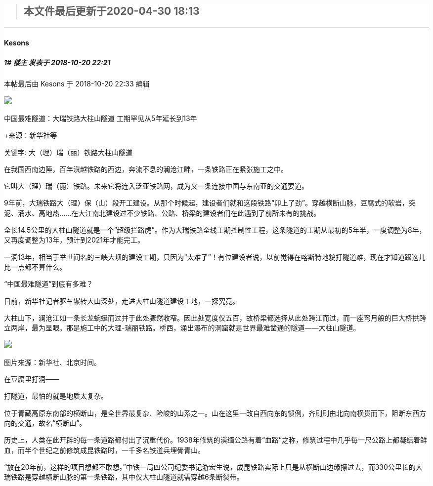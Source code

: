 > ## **本文件最后更新于2020-04-30 18:13** 


-----

####  Kesons  
##### 1#       楼主       发表于 2018-10-20 22:21


 本帖最后由 Kesons 于 2018-10-20 22:33 编辑 

<img src="https://static.saraba1st.com/image/smiley/face2017/094.png" referrerpolicy="no-referrer"> 


中国最难隧道：大瑞铁路大柱山隧道 工期罕见从5年延长到13年


+来源：新华社等


关键字: 大（理）瑞（丽）铁路大柱山隧道


在我国西南边陲，百年滇越铁路的西边，奔流不息的澜沧江畔，一条铁路正在紧张施工之中。


它叫大（理）瑞（丽）铁路。未来它将连入泛亚铁路网，成为又一条连接中国与东南亚的交通要道。


9年前，大瑞铁路大（理）保（山）段开工建设。从那个时候起，建设者们就和这段铁路“卯上了劲”。穿越横断山脉，豆腐式的软岩，突泥、涌水、高地热……在大江南北建设过不少铁路、公路、桥梁的建设者们在此遇到了前所未有的挑战。


全长14.5公里的大柱山隧道就是一个“超级拦路虎”。作为大瑞铁路全线工期控制性工程，这条隧道的工期从最初的5年半，一度调整为8年，又再度调整为13年，预计到2021年才能完工。

一洞13年，相当于举世闻名的三峡大坝的建设工期，只因为“太难了”！有位建设者说，以前觉得在喀斯特地貌打隧道难，现在才知道跟这儿比一点都不算什么。


“中国最难隧道”到底有多难？


日前，新华社记者驱车辗转大山深处，走进大柱山隧道建设工地，一探究竟。


大柱山下，澜沧江如一条长龙蜿蜒而过并于此处骤然收窄。因此处宽度仅五百，故桥梁都选择从此处跨江而过，而一座弯月般的巨大桥拱跨立两岸，最为显眼。那是施工中的大理-瑞丽铁路。桥西，涌出瀑布的洞窟就是世界最难凿通的隧道——大柱山隧道。

<img src="http://i.guancha.cn/news/2017/06/05/20170605081546385.jpg" referrerpolicy="no-referrer">

图片来源：新华社、北京时间。


在豆腐里打洞——


打隧道，最怕的就是地质太复杂。


位于青藏高原东南部的横断山，是全世界最复杂、险峻的山系之一。山在这里一改自西向东的惯例，齐刷刷由北向南横贯而下，阻断东西方向的交通，故名“横断山”。


历史上，人类在此开辟的每一条道路都付出了沉重代价。1938年修筑的滇缅公路有着“血路”之称，修筑过程中几乎每一尺公路上都凝结着鲜血，而半个世纪之前修筑成昆铁路时，一千多名铁道兵埋骨青山。


“放在20年前，这样的项目想都不敢想。”中铁一局四公司纪委书记游宏生说，成昆铁路实际上只是从横断山边缘擦过去，而330公里长的大瑞铁路是穿越横断山脉的第一条铁路，其中仅大柱山隧道就需穿越6条断裂带。

